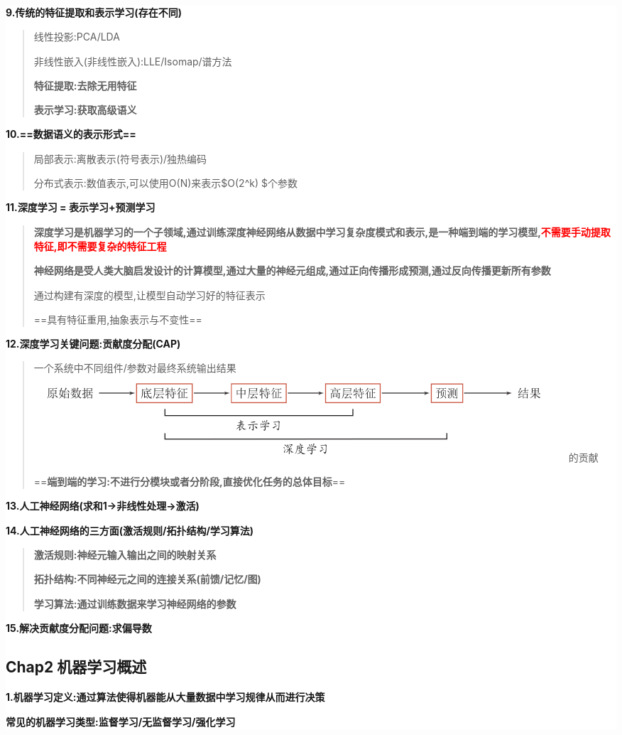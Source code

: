 **9.传统的特征提取和表示学习(存在不同)**

>   线性投影:PCA/LDA
>
>   非线性嵌入(非线性嵌入):LLE/Isomap/谱方法
>
>   **特征提取:去除无用特征**
>
>   **表示学习:获取高级语义**

**10.==数据语义的表示形式==**

>   局部表示:离散表示(符号表示)/独热编码
>
>   分布式表示:数值表示,可以使用O(N)来表示$O(2^k) $个参数

**11.深度学习 = 表示学习+预测学习**

>   **深度学习是机器学习的一个子领域,通过训练深度神经网络从数据中学习复杂度模式和表示,是一种端到端的学习模型,<font color=red>不需要手动提取特征,即不需要复杂的特征工程</font>**
>
>   **神经网络是受人类大脑启发设计的计算模型,通过大量的神经元组成,通过正向传播形成预测,通过反向传播更新所有参数**
>
>   通过构建有深度的模型,让模型自动学习好的特征表示
>
>   ==具有特征重用,抽象表示与不变性==

**12.深度学习关键问题:贡献度分配(CAP)**

>   一个系统中不同组件/参数对最终系统输出结果![image-20250629015141172](./assets/image-20250629015141172.png)的贡献
>
>   ==**端到端的学习:不进行分模块或者分阶段,直接优化任务的总体目标**==

**13.人工神经网络(求和1->非线性处理->激活)**

**14.人工神经网络的三方面(激活规则/拓扑结构/学习算法)**

>   **激活规则:神经元输入输出之间的映射关系**
>
>   **拓扑结构:不同神经元之间的连接关系(前馈/记忆/图)**
>
>   **学习算法:通过训练数据来学习神经网络的参数**

**15.解决贡献度分配问题:求偏导数**

## **Chap2 机器学习概述**

**1.机器学习定义:通过算法使得机器能从大量数据中学习规律从而进行决策**

**常见的机器学习类型:监督学习/无监督学习/强化学习**
